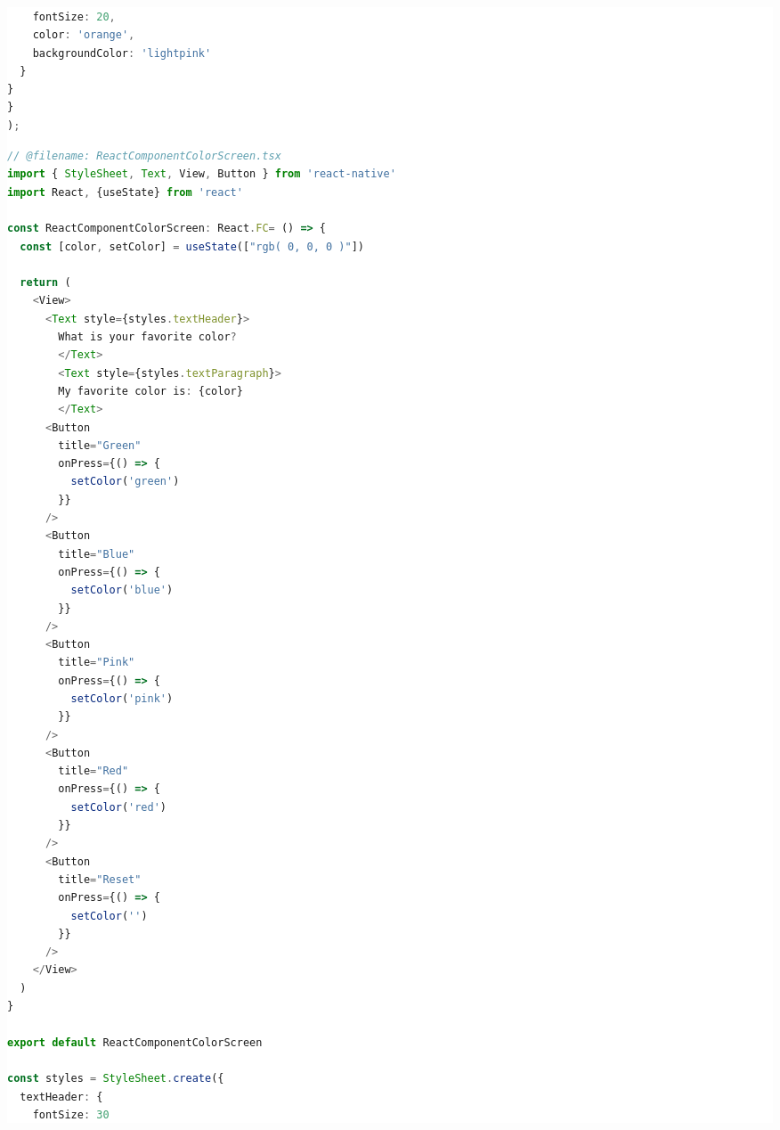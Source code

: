 ```TypeScript
    fontSize: 20,
    color: 'orange',
    backgroundColor: 'lightpink'
  }
}
}
);
```

```TypeScript
// @filename: ReactComponentColorScreen.tsx
import { StyleSheet, Text, View, Button } from 'react-native'
import React, {useState} from 'react'

const ReactComponentColorScreen: React.FC= () => {
  const [color, setColor] = useState(["rgb( 0, 0, 0 )"])

  return (
    <View>
      <Text style={styles.textHeader}>
        What is your favorite color?
        </Text>
        <Text style={styles.textParagraph}>
        My favorite color is: {color}
        </Text>
      <Button
        title="Green"
        onPress={() => {
          setColor('green')
        }}
      />
      <Button
        title="Blue"
        onPress={() => {
          setColor('blue')
        }}
      />
      <Button
        title="Pink"
        onPress={() => {
          setColor('pink')
        }}
      />
      <Button
        title="Red"
        onPress={() => {
          setColor('red')
        }}
      />
      <Button
        title="Reset"
        onPress={() => {
          setColor('')
        }}
      />
    </View>
  )
}

export default ReactComponentColorScreen

const styles = StyleSheet.create({
  textHeader: {
    fontSize: 30
```